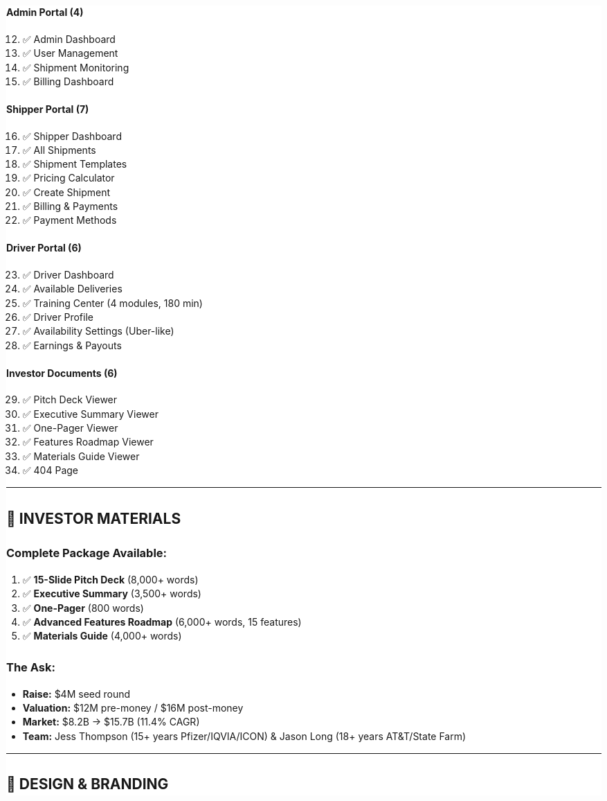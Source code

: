 #### **Admin Portal (4)**
12. ✅ Admin Dashboard
13. ✅ User Management
14. ✅ Shipment Monitoring
15. ✅ Billing Dashboard

#### **Shipper Portal (7)**
16. ✅ Shipper Dashboard
17. ✅ All Shipments
18. ✅ Shipment Templates
19. ✅ Pricing Calculator
20. ✅ Create Shipment
21. ✅ Billing & Payments
22. ✅ Payment Methods

#### **Driver Portal (6)**
23. ✅ Driver Dashboard
24. ✅ Available Deliveries
25. ✅ Training Center (4 modules, 180 min)
26. ✅ Driver Profile
27. ✅ Availability Settings (Uber-like)
28. ✅ Earnings & Payouts

#### **Investor Documents (6)**
29. ✅ Pitch Deck Viewer
30. ✅ Executive Summary Viewer
31. ✅ One-Pager Viewer
32. ✅ Features Roadmap Viewer
33. ✅ Materials Guide Viewer
34. ✅ 404 Page

---

## 💼 **INVESTOR MATERIALS**

### **Complete Package Available:**
1. ✅ **15-Slide Pitch Deck** (8,000+ words)
2. ✅ **Executive Summary** (3,500+ words)
3. ✅ **One-Pager** (800 words)
4. ✅ **Advanced Features Roadmap** (6,000+ words, 15 features)
5. ✅ **Materials Guide** (4,000+ words)

### **The Ask:**
- **Raise:** $4M seed round
- **Valuation:** $12M pre-money / $16M post-money
- **Market:** $8.2B → $15.7B (11.4% CAGR)
- **Team:** Jess Thompson (15+ years Pfizer/IQVIA/ICON) & Jason Long (18+ years AT&T/State Farm)

---

## 🎨 **DESIGN & BRANDING**
